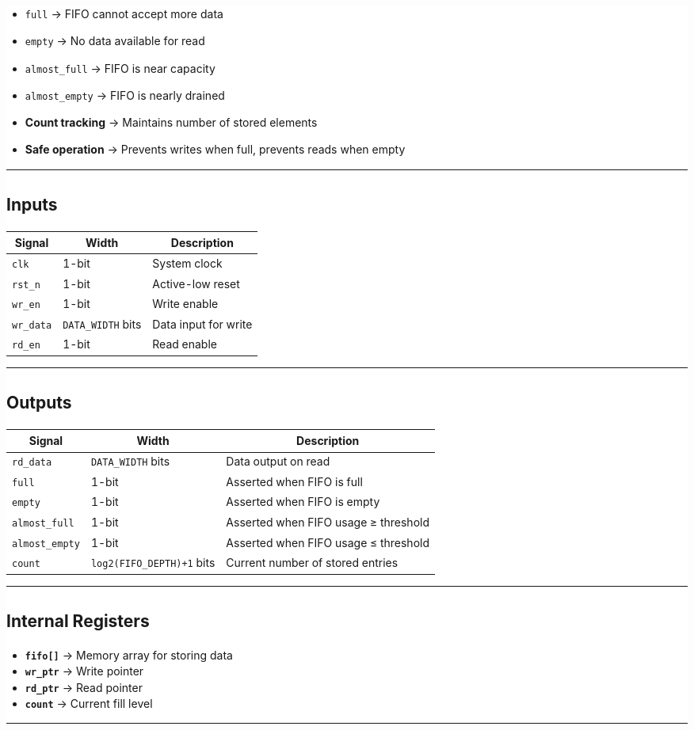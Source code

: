   * `full` → FIFO cannot accept more data
  * `empty` → No data available for read
  * `almost_full` → FIFO is near capacity
  * `almost_empty` → FIFO is nearly drained

* **Count tracking** → Maintains number of stored elements

* **Safe operation** → Prevents writes when full, prevents reads when empty

---

##  Inputs

| Signal    | Width             | Description          |
| --------- | ----------------- | -------------------- |
| `clk`     | 1-bit             | System clock         |
| `rst_n`   | 1-bit             | Active-low reset     |
| `wr_en`   | 1-bit             | Write enable         |
| `wr_data` | `DATA_WIDTH` bits | Data input for write |
| `rd_en`   | 1-bit             | Read enable          |

---

##  Outputs

| Signal         | Width                     | Description                          |
| -------------- | ------------------------- | ------------------------------------ |
| `rd_data`      | `DATA_WIDTH` bits         | Data output on read                  |
| `full`         | 1-bit                     | Asserted when FIFO is full           |
| `empty`        | 1-bit                     | Asserted when FIFO is empty          |
| `almost_full`  | 1-bit                     | Asserted when FIFO usage ≥ threshold |
| `almost_empty` | 1-bit                     | Asserted when FIFO usage ≤ threshold |
| `count`        | `log2(FIFO_DEPTH)+1` bits | Current number of stored entries     |

---

##  Internal Registers

* **`fifo[]`** → Memory array for storing data
* **`wr_ptr`** → Write pointer
* **`rd_ptr`** → Read pointer
* **`count`** → Current fill level

---
